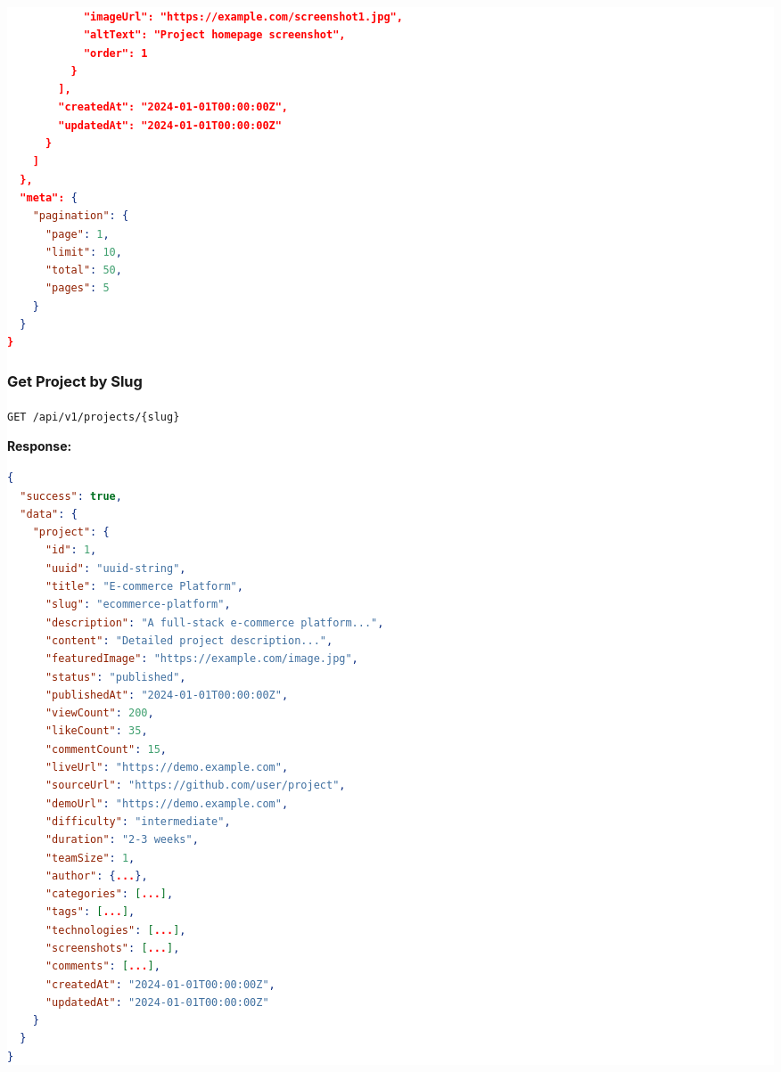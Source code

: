 ```json
            "imageUrl": "https://example.com/screenshot1.jpg",
            "altText": "Project homepage screenshot",
            "order": 1
          }
        ],
        "createdAt": "2024-01-01T00:00:00Z",
        "updatedAt": "2024-01-01T00:00:00Z"
      }
    ]
  },
  "meta": {
    "pagination": {
      "page": 1,
      "limit": 10,
      "total": 50,
      "pages": 5
    }
  }
}
```

### Get Project by Slug

```http
GET /api/v1/projects/{slug}
```

**Response:**

```json
{
  "success": true,
  "data": {
    "project": {
      "id": 1,
      "uuid": "uuid-string",
      "title": "E-commerce Platform",
      "slug": "ecommerce-platform",
      "description": "A full-stack e-commerce platform...",
      "content": "Detailed project description...",
      "featuredImage": "https://example.com/image.jpg",
      "status": "published",
      "publishedAt": "2024-01-01T00:00:00Z",
      "viewCount": 200,
      "likeCount": 35,
      "commentCount": 15,
      "liveUrl": "https://demo.example.com",
      "sourceUrl": "https://github.com/user/project",
      "demoUrl": "https://demo.example.com",
      "difficulty": "intermediate",
      "duration": "2-3 weeks",
      "teamSize": 1,
      "author": {...},
      "categories": [...],
      "tags": [...],
      "technologies": [...],
      "screenshots": [...],
      "comments": [...],
      "createdAt": "2024-01-01T00:00:00Z",
      "updatedAt": "2024-01-01T00:00:00Z"
    }
  }
}
```
